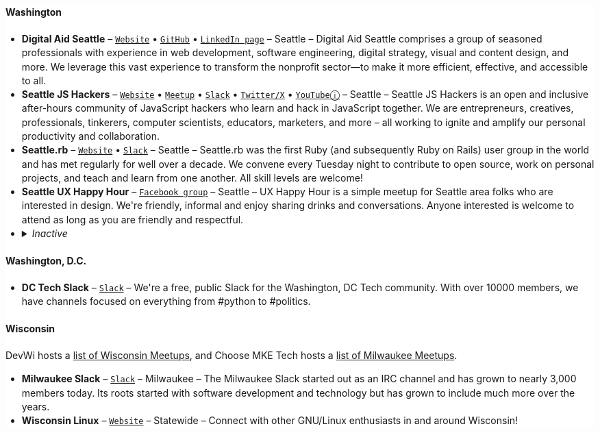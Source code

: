 #### Washington

- **Digital Aid Seattle** – [`Website`](https://www.digitalaidseattle.org) • [`GitHub`](https://github.com/openseattle) • [`LinkedIn page`](https://www.linkedin.com/company/digitalseattle/) – Seattle – Digital Aid Seattle comprises a group of seasoned professionals with experience in web development, software engineering, digital strategy, visual and content design, and more. We leverage this vast experience to transform the nonprofit sector—to make it more efficient, effective, and accessible to all.
- **Seattle JS Hackers** – [`Website`](https://seattlejshackers.com) • [`Meetup`](https://www.meetup.com/seattlejshackers/) • [`Slack`](https://join.slack.com/t/seattlejshackers/shared_invite/enQtMzYzMDcwNzQ3Nzk0LTcxZDI5NjA1MjIwYzdkYjQ5ZDhhYjVlNzg1MjljZTg5NjU1YTRlYzhjMjNiZTQ0Y2NkMGRkOTQ2N2Q2N2VjYzU) • [`Twitter/X`](https://twitter.com/js_hackers) • [`YouTube`](https://www.youtube.com/@seattlejshackers1771)[ⓘ](## "Inactive since 2020-12-15") – Seattle – Seattle JS Hackers is an open and inclusive after-hours community of JavaScript hackers who learn and hack in JavaScript together. We are entrepreneurs, creatives, professionals, tinkerers, computer scientists, educators, marketers, and more – all working to ignite and amplify our personal productivity and collaboration.
- **Seattle.rb** – [`Website`](https://seattlerb.org) • [`Slack`](https://join.slack.com/t/seattlerb/shared_invite/zt-n9ut2ybq-uTabTrrGbYbzIcbXvIxH0g) – Seattle – Seattle.rb was the first Ruby (and subsequently Ruby on Rails) user group in the world and has met regularly for well over a decade. We convene every Tuesday night to contribute to open source, work on personal projects, and teach and learn from one another. All skill levels are welcome!
- **Seattle UX Happy Hour** – [`Facebook group`](https://www.facebook.com/groups/504515246328963/) – Seattle – UX Happy Hour is a simple meetup for Seattle area folks who are interested in design. We're friendly, informal and enjoy sharing drinks and conversations. Anyone interested is welcome to attend as long as you are friendly and respectful.
- <details><summary><i>Inactive</i></summary></details>

#### Washington, D.C.

- **DC Tech Slack** – [`Slack`](https://dctech.chat) – We're a free, public Slack for the Washington, DC Tech community. With over 10000 members, we have channels focused on everything from #python to #politics.

#### Wisconsin

DevWi hosts a [list of Wisconsin Meetups](https://devwi.com/groups), and Choose MKE Tech hosts a [list of Milwaukee Meetups](https://www.choosemketech.org/milwaukee-tech-scene/milwaukee-tech-connect/).

- **Milwaukee Slack** – [`Slack`](https://milwaukeeslack.com) – Milwaukee – The Milwaukee Slack started out as an IRC channel and has grown to nearly 3,000 members today. Its roots started with software development and technology but has grown to include much more over the years.
- **Wisconsin Linux** – [`Website`](https://wisconsinlinux.org) – Statewide – Connect with other GNU/Linux enthusiasts in and around Wisconsin!
